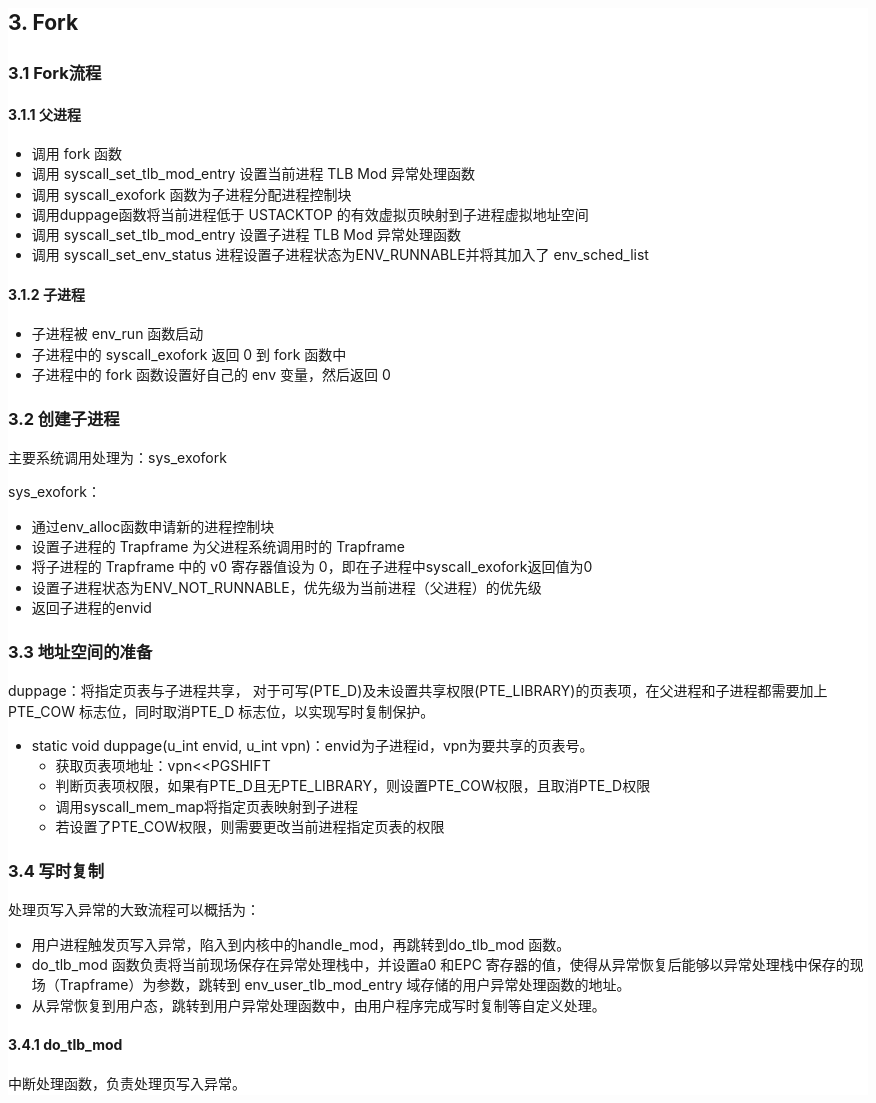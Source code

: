 ## 3. Fork

### 3.1 Fork流程

#### 3.1.1 父进程

- 调用 fork 函数
- 调用 syscall_set_tlb_mod_entry 设置当前进程 TLB Mod 异常处理函数 
- 调用 syscall_exofork 函数为子进程分配进程控制块 
- 调用duppage函数将当前进程低于 USTACKTOP 的有效虚拟页映射到子进程虚拟地址空间
- 调用 syscall_set_tlb_mod_entry 设置子进程 TLB Mod 异常处理函数 
- 调用 syscall_set_env_status 进程设置子进程状态为ENV_RUNNABLE并将其加入了 env_sched_list

#### 3.1.2 子进程

- 子进程被 env_run 函数启动
- 子进程中的 syscall_exofork 返回 0 到 fork 函数中
- 子进程中的 fork 函数设置好自己的 env 变量，然后返回 0

### 3.2 创建子进程

主要系统调用处理为：sys_exofork

sys_exofork：

- 通过env_alloc函数申请新的进程控制块
- 设置子进程的 Trapframe 为父进程系统调用时的 Trapframe
- 将子进程的 Trapframe 中的 v0 寄存器值设为 0，即在子进程中syscall_exofork返回值为0
- 设置子进程状态为ENV_NOT_RUNNABLE，优先级为当前进程（父进程）的优先级
- 返回子进程的envid

### 3.3 地址空间的准备

duppage：将指定页表与子进程共享， 对于可写(PTE_D)及未设置共享权限(PTE_LIBRARY)的页表项，在父进程和子进程都需要加上PTE_COW 标志位，同时取消PTE_D
标志位，以实现写时复制保护。

- static void duppage(u_int envid, u_int vpn)：envid为子进程id，vpn为要共享的页表号。
	- 获取页表项地址：vpn<<PGSHIFT
	- 判断页表项权限，如果有PTE_D且无PTE_LIBRARY，则设置PTE_COW权限，且取消PTE_D权限
	- 调用syscall_mem_map将指定页表映射到子进程
	- 若设置了PTE_COW权限，则需要更改当前进程指定页表的权限

### 3.4 写时复制

处理页写入异常的大致流程可以概括为：

- 用户进程触发页写入异常，陷入到内核中的handle_mod，再跳转到do_tlb_mod 函数。
- do_tlb_mod 函数负责将当前现场保存在异常处理栈中，并设置a0 和EPC 寄存器的值，使得从异常恢复后能够以异常处理栈中保存的现场（Trapframe）为参数，跳转到
	env_user_tlb_mod_entry 域存储的用户异常处理函数的地址。
- 从异常恢复到用户态，跳转到用户异常处理函数中，由用户程序完成写时复制等自定义处理。

#### 3.4.1 do_tlb_mod

中断处理函数，负责处理页写入异常。
